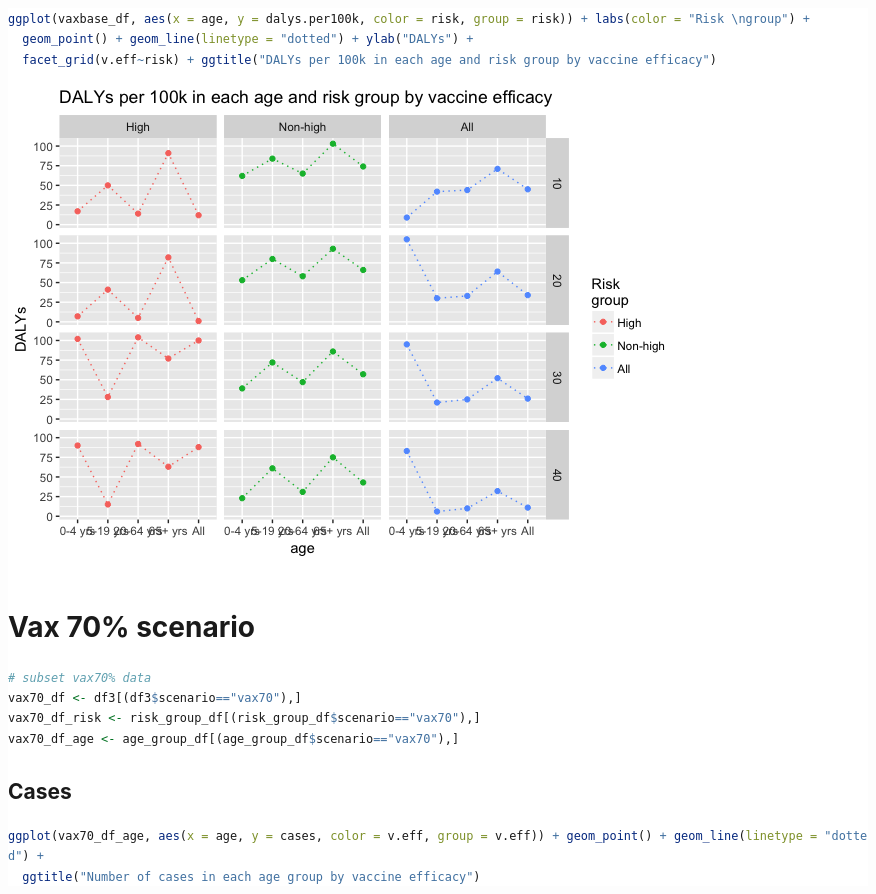 
```r
ggplot(vaxbase_df, aes(x = age, y = dalys.per100k, color = risk, group = risk)) + labs(color = "Risk \ngroup") +
  geom_point() + geom_line(linetype = "dotted") + ylab("DALYs") +
  facet_grid(v.eff~risk) + ggtitle("DALYs per 100k in each age and risk group by vaccine efficacy")
```

![](figs-sa_files/figure-html/unnamed-chunk-9-4.png)



# Vax 70% scenario


```r
# subset vax70% data
vax70_df <- df3[(df3$scenario=="vax70"),]
vax70_df_risk <- risk_group_df[(risk_group_df$scenario=="vax70"),]
vax70_df_age <- age_group_df[(age_group_df$scenario=="vax70"),]
```

## Cases


```r
ggplot(vax70_df_age, aes(x = age, y = cases, color = v.eff, group = v.eff)) + geom_point() + geom_line(linetype = "dotted") +
  ggtitle("Number of cases in each age group by vaccine efficacy")
```
